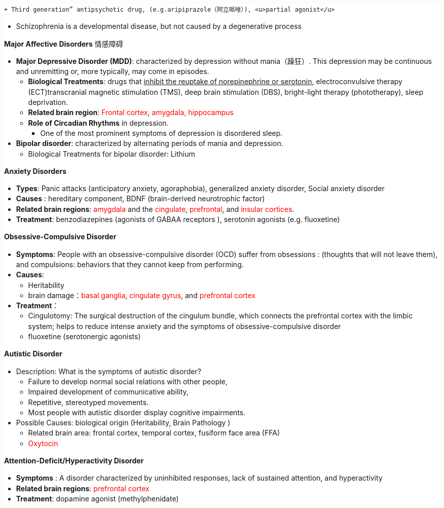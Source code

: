     + Third generation” antipsychotic drug, (e.g.aripiprazole（阿立哌唑）), <u>partial agonist</u>
+  Schizophrenia is a developmental disease, but not caused by a degenerative process

**Major Affective Disorders** 情感障碍

+ **Major Depressive Disorder (MDD)**: characterized by depression without mania（躁狂）. This depression may be continuous and unremitting or, more typically, may come in episodes. 
  + **Biological Treatments**: drugs that <u>inhibit the reuptake of norepinephrine or serotonin</u>, electroconvulsive therapy (ECT)transcranial magnetic stimulation (TMS), deep brain stimulation (DBS), bright-light therapy (phototherapy), sleep deprivation. 
  + **Related brain region**: <font color="FF0000">Frontal cortex</font>, <font color="FF0000">amygdala,</font> <font color="FF0000">hippocampus</font>
  + **Role of Circadian Rhythms** in depression.  
    + One of the most prominent symptoms of depression is disordered sleep.
+ **Bipolar disorder**: characterized by alternating periods of mania and depression.
  + Biological Treatments for bipolar disorder: Lithium

**Anxiety Disorders**

+ **Types**: Panic attacks (anticipatory anxiety, agoraphobia), generalized anxiety disorder, Social anxiety disorder 
+ **Causes** : hereditary component, BDNF (brain-derived neurotrophic factor)
+ **Related brain regions**: <font color="FF0000">amygdala </font>and the <font color="FF0000">cingulate</font>, <font color="FF0000">prefrontal</font>, and <font color="FF0000">insular cortices</font>. 
+ **Treatment**: benzodiazepines (agonists of GABAA receptors ), serotonin agonists (e.g. fluoxetine)

**Obsessive-Compulsive Disorder**

+ **Symptoms**: People with an obsessive-compulsive disorder (OCD) suffer from obsessions : (thoughts that will   not leave them), and compulsions: behaviors that they cannot keep from performing. 
+ **Causes**:
  + Heritability
  + brain damage：<font color="FF0000">basal ganglia</font>, <font color="FF0000">cingulate gyrus</font>, and <font color="FF0000">prefrontal cortex</font>
+ **Treatment**： 
  + Cingulotomy: The surgical destruction of the cingulum bundle, which connects the prefrontal cortex with the limbic system; helps to reduce intense anxiety and the symptoms of obsessive-compulsive disorder
  + fluoxetine (serotonergic agonists)

**Autistic Disorder**

+ Description: What is the symptoms of autistic disorder?
  + Failure to develop normal social relations with other people, 
  + Impaired development of communicative ability,
  + Repetitive, stereotyped movements.
  + Most people with autistic disorder display cognitive impairments.
+ Possible Causes: biological origin (Heritability, Brain Pathology )
  + Related brain area: frontal cortex, temporal cortex, fusiform face area (FFA)
  + <font color="FF0000">Oxytocin</font>

**Attention-Deficit/Hyperactivity Disorder**

+ **Symptoms** :  A disorder characterized by uninhibited responses, lack of sustained attention, and hyperactivity
+ **Related brain regions**: <font color="FF0000">prefrontal cortex</font>
+ **Treatment**: dopamine agonist (methylphenidate)
